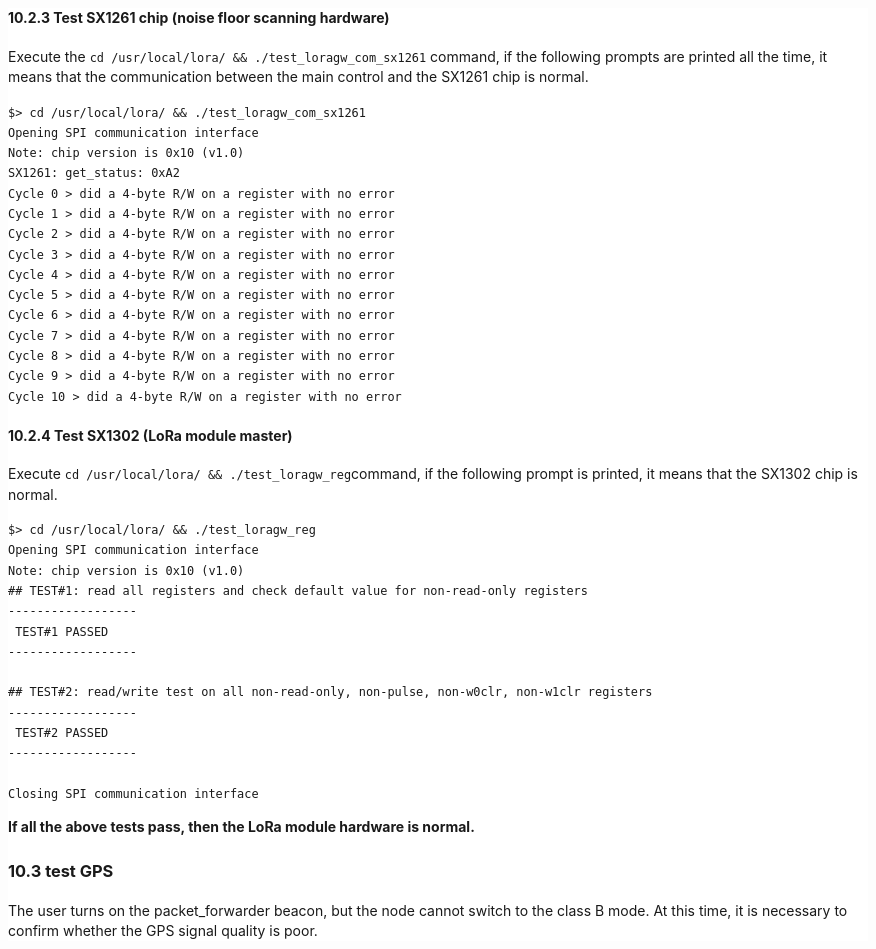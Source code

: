 #### 10.2.3 Test SX1261 chip (noise floor scanning hardware)

Execute the `cd /usr/local/lora/ && ./test_loragw_com_sx1261` command, if the following prompts are printed all the time, it means that the communication between the main control and the SX1261 chip is normal.

```
$> cd /usr/local/lora/ && ./test_loragw_com_sx1261 
Opening SPI communication interface
Note: chip version is 0x10 (v1.0)
SX1261: get_status: 0xA2
Cycle 0 > did a 4-byte R/W on a register with no error
Cycle 1 > did a 4-byte R/W on a register with no error
Cycle 2 > did a 4-byte R/W on a register with no error
Cycle 3 > did a 4-byte R/W on a register with no error
Cycle 4 > did a 4-byte R/W on a register with no error
Cycle 5 > did a 4-byte R/W on a register with no error
Cycle 6 > did a 4-byte R/W on a register with no error
Cycle 7 > did a 4-byte R/W on a register with no error
Cycle 8 > did a 4-byte R/W on a register with no error
Cycle 9 > did a 4-byte R/W on a register with no error
Cycle 10 > did a 4-byte R/W on a register with no error
```

#### 10.2.4 Test SX1302 (LoRa module master)

Execute `cd /usr/local/lora/ && ./test_loragw_reg`command, if the following prompt is printed, it means that the SX1302 chip is normal.

```
$> cd /usr/local/lora/ && ./test_loragw_reg
Opening SPI communication interface
Note: chip version is 0x10 (v1.0)
## TEST#1: read all registers and check default value for non-read-only registers
------------------
 TEST#1 PASSED
------------------

## TEST#2: read/write test on all non-read-only, non-pulse, non-w0clr, non-w1clr registers
------------------
 TEST#2 PASSED
------------------

Closing SPI communication interface
```

**If all the above tests pass, then the LoRa module hardware is normal.**

### 10.3 test GPS

The user turns on the packet_forwarder beacon, but the node cannot switch to the class B mode. At this time, it is necessary to confirm whether the GPS signal quality is poor.
